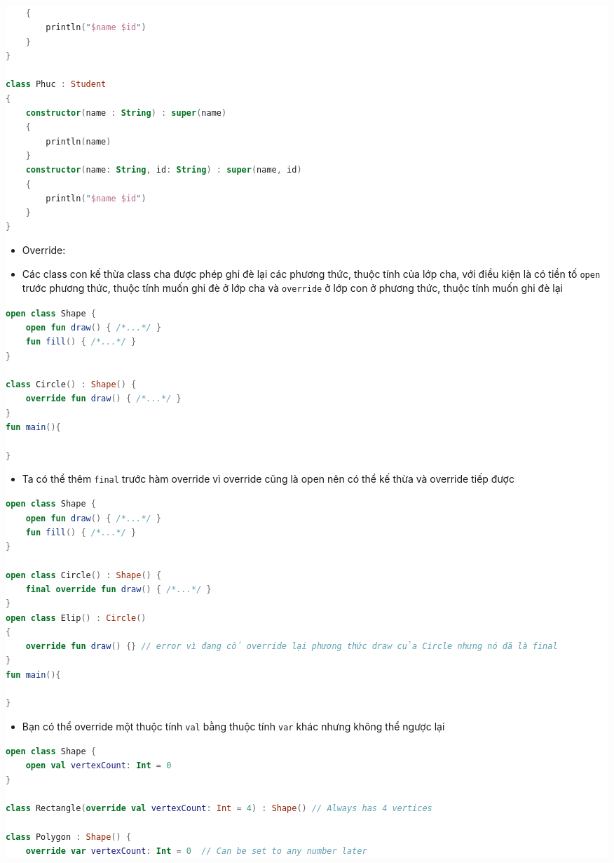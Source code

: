 ```kotlin
    {
        println("$name $id")
    }
}

class Phuc : Student
{
    constructor(name : String) : super(name)
    {
        println(name)
    }
    constructor(name: String, id: String) : super(name, id)
    {
        println("$name $id")
    }
}
```
* Override:
- Các class con kế thừa class cha được phép ghi đè lại các phương thức, thuộc tính của lớp cha, với điều kiện là có tiền tố `open` trước phương thức, thuộc tính muốn ghi đè ở lớp cha và `override` ở lớp con ở phương thức, thuộc tính muốn ghi đè lại
```kotlin
open class Shape {
    open fun draw() { /*...*/ }
    fun fill() { /*...*/ }
}

class Circle() : Shape() {
    override fun draw() { /*...*/ }
}
fun main(){

}
```
- Ta có thể thêm `final` trước hàm override vì override cũng là open nên có thể kế thừa và override tiếp được
```kotlin
open class Shape {
    open fun draw() { /*...*/ }
    fun fill() { /*...*/ }
}

open class Circle() : Shape() {
    final override fun draw() { /*...*/ }
}
open class Elip() : Circle()
{
    override fun draw() {} // error vì đang cố override lại phương thức draw của Circle nhưng nó đã là final
}
fun main(){

}
```
- Bạn có thể override một thuộc tính `val` bằng thuộc tính `var` khác nhưng không thể ngược lại
```kotlin
open class Shape {
    open val vertexCount: Int = 0
}

class Rectangle(override val vertexCount: Int = 4) : Shape() // Always has 4 vertices

class Polygon : Shape() {
    override var vertexCount: Int = 0  // Can be set to any number later
```